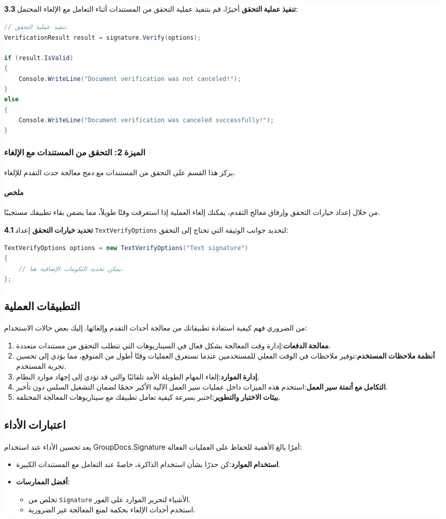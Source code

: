 **3.3 تنفيذ عملية التحقق**
أخيرًا، قم بتنفيذ عملية التحقق من المستندات أثناء التعامل مع الإلغاء المحتمل:
```csharp
// تنفيذ عملية التحقق.
VerificationResult result = signature.Verify(options);

if (result.IsValid)
{
    Console.WriteLine("Document verification was not canceled!");
}
else
{
    Console.WriteLine("Document verification was canceled successfully!");
}
```

### الميزة 2: التحقق من المستندات مع الإلغاء
يركز هذا القسم على التحقق من المستندات مع دمج معالجة حدث التقدم للإلغاء.

#### ملخص
من خلال إعداد خيارات التحقق وإرفاق معالج التقدم، يمكنك إلغاء العملية إذا استغرقت وقتًا طويلاً، مما يضمن بقاء تطبيقك مستجيبًا.

**4.1 تحديد خيارات التحقق**
إعداد `TextVerifyOptions` لتحديد جوانب الوثيقة التي تحتاج إلى التحقق:
```csharp
TextVerifyOptions options = new TextVerifyOptions("Text signature")
{
    // يمكن تحديد التكوينات الإضافية هنا.
};
```

## التطبيقات العملية

من الضروري فهم كيفية استفادة تطبيقاتك من معالجة أحداث التقدم وإلغائها. إليك بعض حالات الاستخدام:
1. **معالجة الدفعات**:إدارة وقت المعالجة بشكل فعال في السيناريوهات التي تتطلب التحقق من مستندات متعددة.
2. **أنظمة ملاحظات المستخدم**:توفير ملاحظات في الوقت الفعلي للمستخدمين عندما تستغرق العمليات وقتًا أطول من المتوقع، مما يؤدي إلى تحسين تجربة المستخدم.
3. **إدارة الموارد**:إلغاء المهام الطويلة الأمد تلقائيًا والتي قد تؤدي إلى إجهاد موارد النظام.
4. **التكامل مع أتمتة سير العمل**:استخدم هذه الميزات داخل عمليات سير العمل الآلية الأكبر حجمًا لضمان التشغيل السلس دون تأخير.
5. **بيئات الاختبار والتطوير**:اختبر بسرعة كيفية تعامل تطبيقك مع سيناريوهات المعالجة المختلفة.

## اعتبارات الأداء
يعد تحسين الأداء عند استخدام GroupDocs.Signature أمرًا بالغ الأهمية للحفاظ على العمليات الفعالة:
- **استخدام الموارد**:كن حذرًا بشأن استخدام الذاكرة، خاصةً عند التعامل مع المستندات الكبيرة.
  
- **أفضل الممارسات**:
  - تخلص من `Signature` الأشياء لتحرير الموارد على الفور.
  - استخدم أحداث الإلغاء بحكمة لمنع المعالجة غير الضرورية.
